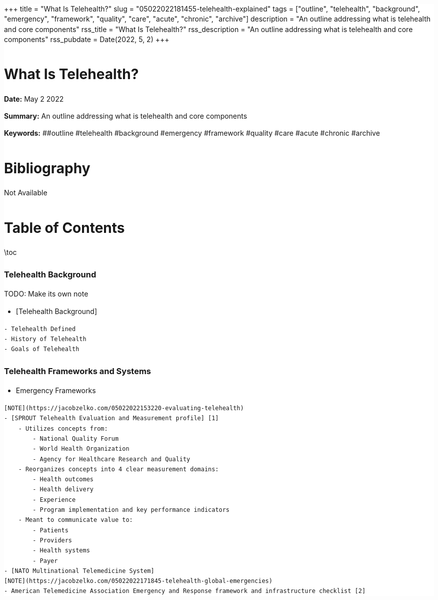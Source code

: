 +++
title = "What Is Telehealth?"
slug = "05022022181455-telehealth-explained"
tags = ["outline", "telehealth", "background", "emergency", "framework", "quality", "care", "acute", "chronic", "archive"]
description = "An outline addressing what is telehealth and core components"
rss_title = "What Is Telehealth?"
rss_description = "An outline addressing what is telehealth and core components"
rss_pubdate = Date(2022, 5, 2)
+++



What Is Telehealth?
=========

**Date:** May 2 2022

**Summary:** An outline addressing what is telehealth and core components

**Keywords:** ##outline #telehealth #background #emergency #framework #quality #care #acute #chronic #archive

Bibliography
==========

Not Available

Table of Contents
=========

\toc

### Telehealth Background

TODO: Make its own note

  * [Telehealth Background]

```
- Telehealth Defined
- History of Telehealth
- Goals of Telehealth
```

### Telehealth Frameworks and Systems

  * Emergency Frameworks

```
[NOTE](https://jacobzelko.com/05022022153220-evaluating-telehealth)
- [SPROUT Telehealth Evaluation and Measurement profile] [1]
	- Utilizes concepts from:
		- National Quality Forum
		- World Health Organization
		- Agency for Healthcare Research and Quality
	- Reorganizes concepts into 4 clear measurement domains:
		- Health outcomes
		- Health delivery
		- Experience
		- Program implementation and key performance indicators 
	- Meant to communicate value to:
		- Patients
		- Providers
		- Health systems
		- Payer
- [NATO Multinational Telemedicine System]
[NOTE](https://jacobzelko.com/05022022171845-telehealth-global-emergencies)
- American Telemedicine Association Emergency and Response framework and infrastructure checklist [2]
```